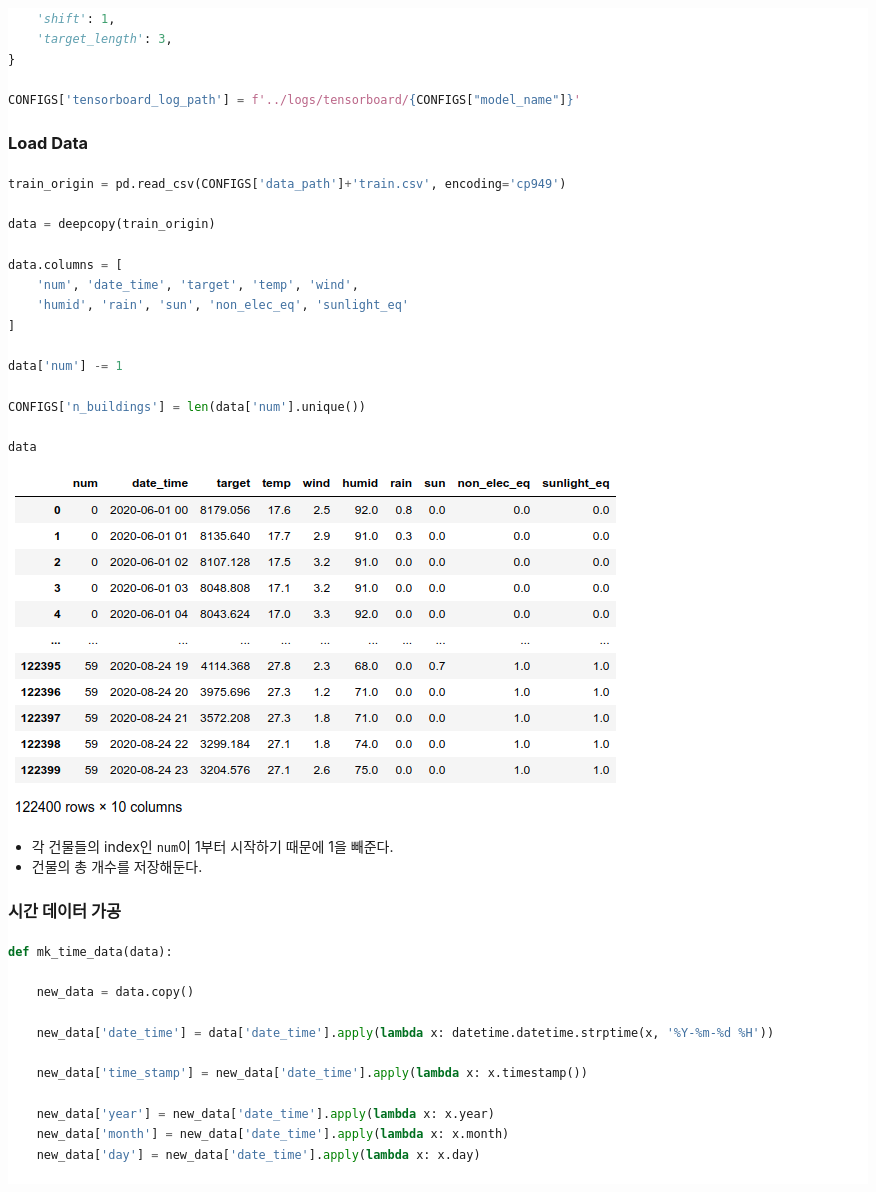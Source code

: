```python
    'shift': 1,
    'target_length': 3,
}

CONFIGS['tensorboard_log_path'] = f'../logs/tensorboard/{CONFIGS["model_name"]}'
```

### Load Data

```python
train_origin = pd.read_csv(CONFIGS['data_path']+'train.csv', encoding='cp949')

data = deepcopy(train_origin)

data.columns = [
    'num', 'date_time', 'target', 'temp', 'wind',
    'humid', 'rain', 'sun', 'non_elec_eq', 'sunlight_eq'
]

data['num'] -= 1

CONFIGS['n_buildings'] = len(data['num'].unique())

data
```

![data](/assets/img/posts/time_series_4/data.png)

- 각 건물들의 index인 `num`이 1부터 시작하기 때문에 1을 빼준다.  
- 건물의 총 개수를 저장해둔다.

### 시간 데이터 가공

```python
def mk_time_data(data):
    
    new_data = data.copy()

    new_data['date_time'] = data['date_time'].apply(lambda x: datetime.datetime.strptime(x, '%Y-%m-%d %H'))
    
    new_data['time_stamp'] = new_data['date_time'].apply(lambda x: x.timestamp())
    
    new_data['year'] = new_data['date_time'].apply(lambda x: x.year)
    new_data['month'] = new_data['date_time'].apply(lambda x: x.month)
    new_data['day'] = new_data['date_time'].apply(lambda x: x.day)
    
```